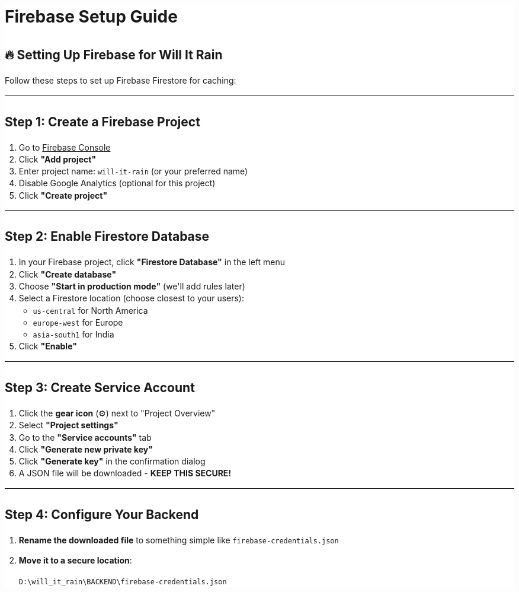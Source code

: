 # Firebase Setup Guide

## 🔥 Setting Up Firebase for Will It Rain

Follow these steps to set up Firebase Firestore for caching:

---

## Step 1: Create a Firebase Project

1. Go to [Firebase Console](https://console.firebase.google.com/)
2. Click **"Add project"**
3. Enter project name: `will-it-rain` (or your preferred name)
4. Disable Google Analytics (optional for this project)
5. Click **"Create project"**

---

## Step 2: Enable Firestore Database

1. In your Firebase project, click **"Firestore Database"** in the left menu
2. Click **"Create database"**
3. Choose **"Start in production mode"** (we'll add rules later)
4. Select a Firestore location (choose closest to your users):
   - `us-central` for North America
   - `europe-west` for Europe
   - `asia-south1` for India
5. Click **"Enable"**

---

## Step 3: Create Service Account

1. Click the **gear icon** (⚙️) next to "Project Overview"
2. Select **"Project settings"**
3. Go to the **"Service accounts"** tab
4. Click **"Generate new private key"**
5. Click **"Generate key"** in the confirmation dialog
6. A JSON file will be downloaded - **KEEP THIS SECURE!**

---

## Step 4: Configure Your Backend

1. **Rename the downloaded file** to something simple like `firebase-credentials.json`

2. **Move it to a secure location**:
   ```
   D:\will_it_rain\BACKEND\firebase-credentials.json
   ```
